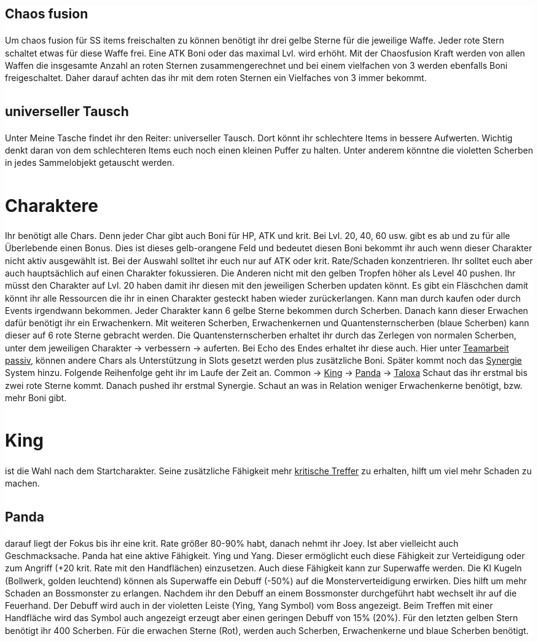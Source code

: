 ## Chaos fusion
Um chaos fusion für SS items freischalten zu können benötigt ihr drei gelbe Sterne für die jeweilige Waffe. Jeder rote Stern schaltet etwas für diese Waffe frei. Eine ATK Boni oder das maximal Lvl. wird erhöht. Mit der Chaosfusion Kraft werden von allen Waffen die insgesamte Anzahl an roten Sternen zusammengerechnet und bei einem vielfachen von 3 werden ebenfalls Boni freigeschaltet. Daher darauf achten das ihr mit dem roten Sternen ein Vielfaches von 3 immer bekommt.

## universeller Tausch
Unter Meine Tasche findet ihr den Reiter: universeller Tausch. Dort könnt ihr schlechtere Items in bessere Aufwerten. Wichtig denkt daran von dem schlechteren Items euch noch einen kleinen Puffer zu halten. Unter anderem könntne die violetten Scherben in jedes Sammelobjekt getauscht werden.

# Charaktere
Ihr benötigt alle Chars. Denn jeder Char gibt auch Boni für HP, ATK und krit. Bei Lvl. 20, 40, 60 usw. gibt es ab und zu für alle Überlebende einen Bonus. Dies ist dieses gelb-orangene Feld und bedeutet diesen Boni bekommt ihr auch wenn dieser Charakter nicht aktiv ausgewählt ist. Bei der Auswahl solltet ihr euch nur auf ATK oder krit. Rate/Schaden konzentrieren. Ihr solltet euch aber auch hauptsächlich auf einen Charakter fokussieren. Die Anderen nicht mit den gelben Tropfen höher als Level 40 pushen.
Ihr müsst den Charakter auf Lvl. 20 haben damit ihr diesen mit den jeweiligen Scherben updaten könnt. Es gibt ein Fläschchen damit könnt ihr alle Ressourcen die ihr in einen Charakter gesteckt haben wieder zurückerlangen. Kann man durch kaufen oder durch Events irgendwann bekommen.
Jeder Charakter kann 6 gelbe Sterne bekommen durch Scherben. Danach kann dieser Erwachen dafür benötigt ihr ein Erwachenkern. Mit weiteren Scherben, Erwachenkernen und Quantensternscherben (blaue Scherben) kann dieser auf 6 rote Sterne gebracht werden. Die Quantensternscherben erhaltet ihr durch das Zerlegen von normalen Scherben, unter dem jeweiligen Charakter -> verbessern -> auferten. Bei Echo des Endes erhaltet ihr diese auch.  Hier unter [Teamarbeit passiv](#teamarbeit-passiv), können andere Chars als Unterstützung in Slots gesetzt werden plus zusätzliche Boni. Später kommt noch das [Synergie](#synergie) System hinzu. Folgende Reihenfolge geht ihr im Laufe der Zeit an. Common -> [King](#king) -> [Panda](#panda) -> [Taloxa](#taloxa) Schaut das ihr erstmal bis zwei rote Sterne kommt. Danach pushed ihr erstmal Synergie. Schaut an was in Relation weniger Erwachenkerne benötigt, bzw. mehr Boni gibt.

# King
ist die Wahl nach dem Startcharakter. Seine zusätzliche Fähigkeit mehr [kritische Treffer](#kritische-treffer) zu erhalten, hilft um viel mehr Schaden zu machen.

## Panda
darauf liegt der Fokus bis ihr eine krit. Rate größer 80-90% habt, danach nehmt ihr Joey. Ist aber vielleicht auch Geschmacksache. Panda hat eine aktive Fähigkeit. Ying und Yang. Dieser ermöglicht euch diese Fähigkeit zur Verteidigung oder zum Angriff (+20 krit. Rate mit den Handflächen) einzusetzen. Auch diese Fähigkeit kann zur Superwaffe werden. Die KI Kugeln (Bollwerk, golden leuchtend) können als Superwaffe ein Debuff (-50%) auf die Monsterverteidigung erwirken. Dies hilft um mehr Schaden an Bossmonster zu erlangen. Nachdem ihr den Debuff an einem Bossmonster durchgeführt habt wechselt ihr auf die Feuerhand. Der Debuff wird auch in der violetten Leiste (Ying, Yang Symbol) vom Boss angezeigt. Beim Treffen mit einer Handfläche wird das Symbol auch angezeigt erzeugt aber einen geringen Debuff von 15% (20%). Für den letzten gelben Stern benötigt ihr 400 Scherben. Für die erwachen Sterne (Rot), werden auch Scherben, Erwachenkerne und blaue Scherben benötigt.
